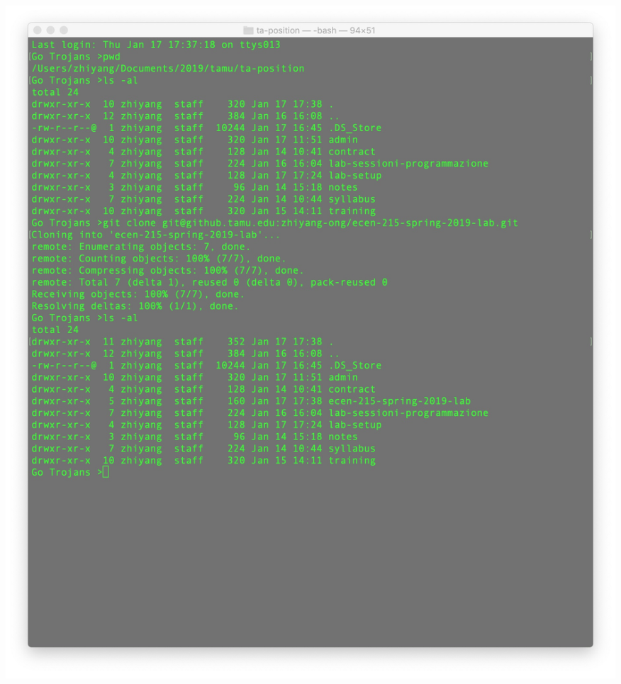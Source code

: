 ![CLI command for cloning *GitHub* repository](https://github.com/eda-ricercatore/admin-notes/blob/main/tutorials/git-tutorial-pics/administrative-tasks/terminal-clone.jpg)




